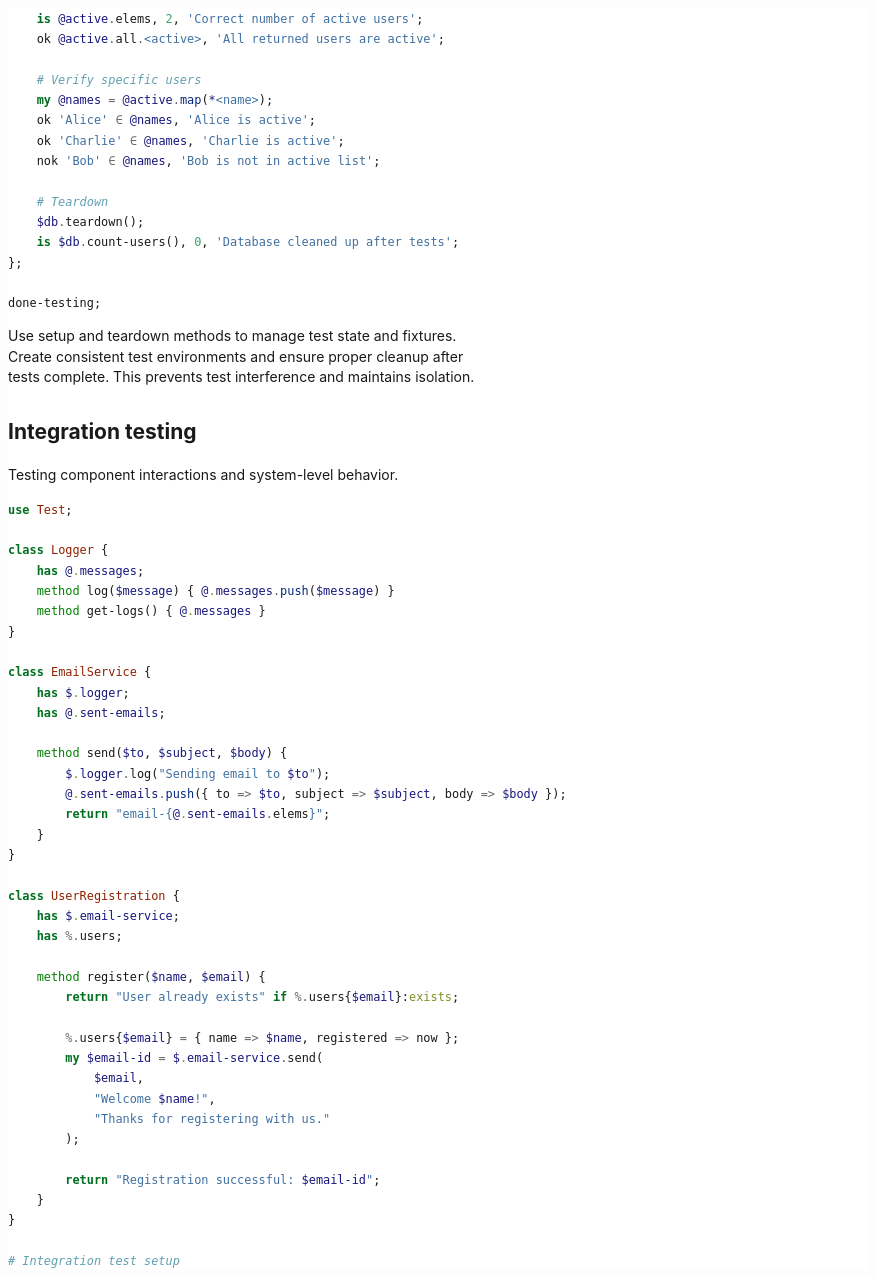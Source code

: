 ```raku
    is @active.elems, 2, 'Correct number of active users';
    ok @active.all.<active>, 'All returned users are active';
    
    # Verify specific users
    my @names = @active.map(*<name>);
    ok 'Alice' ∈ @names, 'Alice is active';
    ok 'Charlie' ∈ @names, 'Charlie is active';
    nok 'Bob' ∈ @names, 'Bob is not in active list';
    
    # Teardown
    $db.teardown();
    is $db.count-users(), 0, 'Database cleaned up after tests';
};

done-testing;
```

Use setup and teardown methods to manage test state and fixtures.  
Create consistent test environments and ensure proper cleanup after  
tests complete. This prevents test interference and maintains isolation.  

## Integration testing

Testing component interactions and system-level behavior.  

```raku
use Test;

class Logger {
    has @.messages;
    method log($message) { @.messages.push($message) }
    method get-logs() { @.messages }
}

class EmailService {
    has $.logger;
    has @.sent-emails;
    
    method send($to, $subject, $body) {
        $.logger.log("Sending email to $to");
        @.sent-emails.push({ to => $to, subject => $subject, body => $body });
        return "email-{@.sent-emails.elems}";
    }
}

class UserRegistration {
    has $.email-service;
    has %.users;
    
    method register($name, $email) {
        return "User already exists" if %.users{$email}:exists;
        
        %.users{$email} = { name => $name, registered => now };
        my $email-id = $.email-service.send(
            $email, 
            "Welcome $name!", 
            "Thanks for registering with us."
        );
        
        return "Registration successful: $email-id";
    }
}

# Integration test setup
```